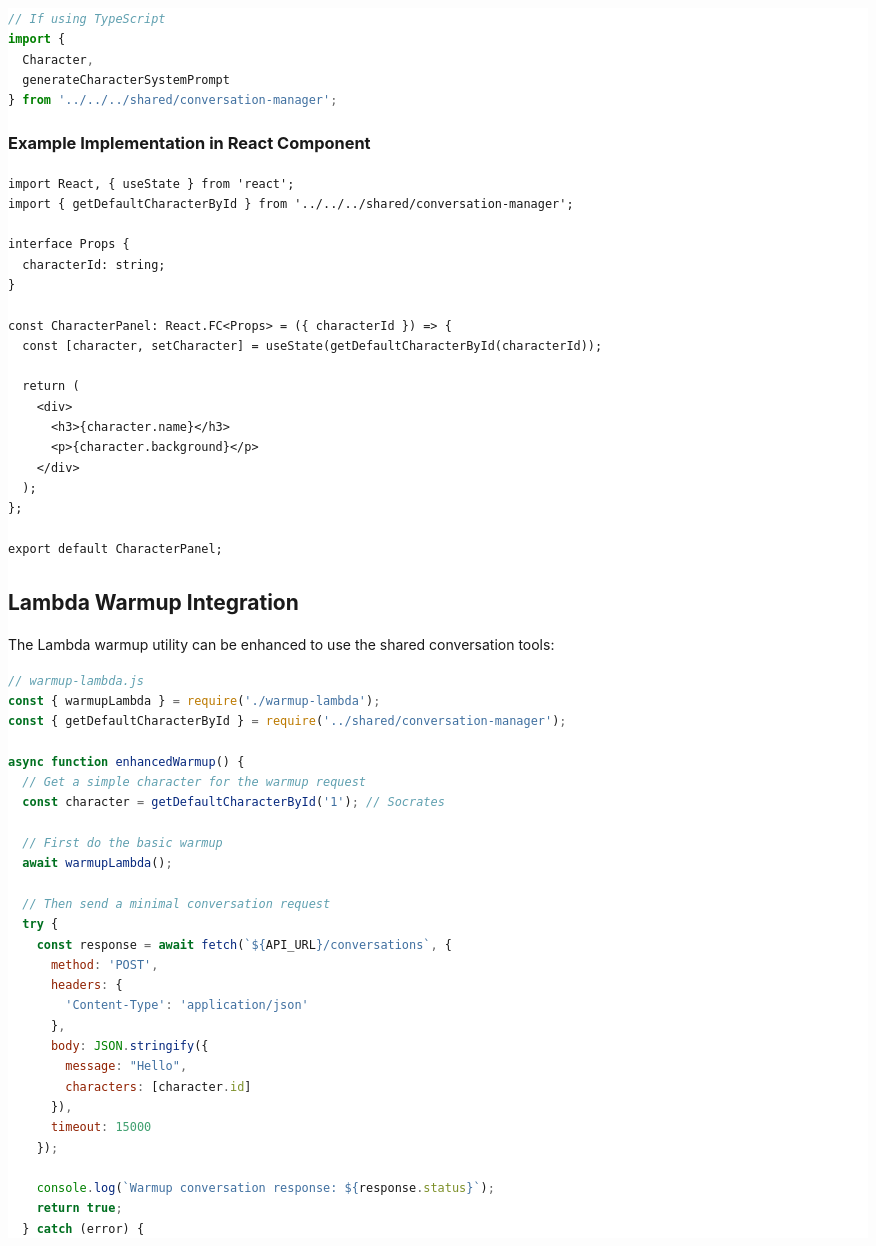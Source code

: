 ```typescript
// If using TypeScript
import { 
  Character,
  generateCharacterSystemPrompt
} from '../../../shared/conversation-manager';
```

### Example Implementation in React Component

```tsx
import React, { useState } from 'react';
import { getDefaultCharacterById } from '../../../shared/conversation-manager';

interface Props {
  characterId: string;
}

const CharacterPanel: React.FC<Props> = ({ characterId }) => {
  const [character, setCharacter] = useState(getDefaultCharacterById(characterId));
  
  return (
    <div>
      <h3>{character.name}</h3>
      <p>{character.background}</p>
    </div>
  );
};

export default CharacterPanel;
```

## Lambda Warmup Integration

The Lambda warmup utility can be enhanced to use the shared conversation tools:

```javascript
// warmup-lambda.js
const { warmupLambda } = require('./warmup-lambda');
const { getDefaultCharacterById } = require('../shared/conversation-manager');

async function enhancedWarmup() {
  // Get a simple character for the warmup request
  const character = getDefaultCharacterById('1'); // Socrates
  
  // First do the basic warmup
  await warmupLambda();
  
  // Then send a minimal conversation request
  try {
    const response = await fetch(`${API_URL}/conversations`, {
      method: 'POST',
      headers: {
        'Content-Type': 'application/json'
      },
      body: JSON.stringify({
        message: "Hello",
        characters: [character.id]
      }),
      timeout: 15000
    });
    
    console.log(`Warmup conversation response: ${response.status}`);
    return true;
  } catch (error) {
```